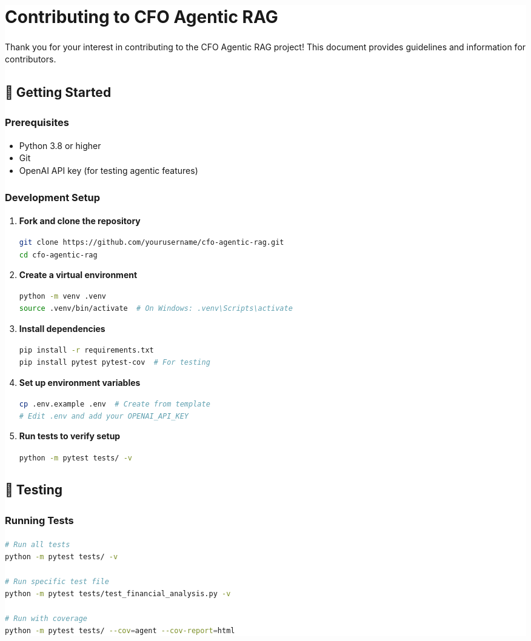 # Contributing to CFO Agentic RAG

Thank you for your interest in contributing to the CFO Agentic RAG project! This document provides guidelines and information for contributors.

## 🚀 Getting Started

### Prerequisites
- Python 3.8 or higher
- Git
- OpenAI API key (for testing agentic features)

### Development Setup

1. **Fork and clone the repository**
   ```bash
   git clone https://github.com/yourusername/cfo-agentic-rag.git
   cd cfo-agentic-rag
   ```

2. **Create a virtual environment**
   ```bash
   python -m venv .venv
   source .venv/bin/activate  # On Windows: .venv\Scripts\activate
   ```

3. **Install dependencies**
   ```bash
   pip install -r requirements.txt
   pip install pytest pytest-cov  # For testing
   ```

4. **Set up environment variables**
   ```bash
   cp .env.example .env  # Create from template
   # Edit .env and add your OPENAI_API_KEY
   ```

5. **Run tests to verify setup**
   ```bash
   python -m pytest tests/ -v
   ```

## 🧪 Testing

### Running Tests
```bash
# Run all tests
python -m pytest tests/ -v

# Run specific test file
python -m pytest tests/test_financial_analysis.py -v

# Run with coverage
python -m pytest tests/ --cov=agent --cov-report=html
```
